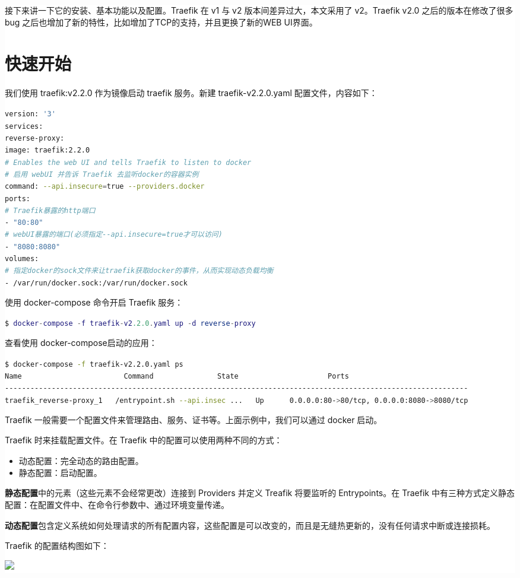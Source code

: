 接下来讲一下它的安装、基本功能以及配置。Traefik 在 v1 与 v2 版本间差异过大，本文采用了 v2。Traefik v2.0 之后的版本在修改了很多 bug 之后也增加了新的特性，比如增加了TCP的支持，并且更换了新的WEB UI界面。

快速开始
====

我们使用 traefik:v2.2.0 作为镜像启动 traefik 服务。新建 traefik-v2.2.0.yaml 配置文件，内容如下：

```bash
version: '3'
services:
reverse-proxy:
image: traefik:2.2.0
# Enables the web UI and tells Traefik to listen to docker
# 启用 webUI 并告诉 Traefik 去监听docker的容器实例
command: --api.insecure=true --providers.docker
ports:
# Traefik暴露的http端口
- "80:80"
# webUI暴露的端口(必须指定--api.insecure=true才可以访问)
- "8080:8080"
volumes:
# 指定docker的sock文件来让traefik获取docker的事件，从而实现动态负载均衡
- /var/run/docker.sock:/var/run/docker.sock
```

使用 docker-compose 命令开启 Traefik 服务：

```lua
$ docker-compose -f traefik-v2.2.0.yaml up -d reverse-proxy
```

查看使用 docker-compose启动的应用：

```bash
$ docker-compose -f traefik-v2.2.0.yaml ps
Name                        Command               State                     Ports
-------------------------------------------------------------------------------------------------------------
traefik_reverse-proxy_1   /entrypoint.sh --api.insec ...   Up      0.0.0.0:80->80/tcp, 0.0.0.0:8080->8080/tcp
```

Traefik 一般需要一个配置文件来管理路由、服务、证书等。上面示例中，我们可以通过 docker 启动。

Traefik 时来挂载配置文件。在 Traefik 中的配置可以使用两种不同的方式：

*   动态配置：完全动态的路由配置。
*   静态配置：启动配置。

**静态配置**中的元素（这些元素不会经常更改）连接到 Providers 并定义 Treafik 将要监听的 Entrypoints。在 Traefik 中有三种方式定义静态配置：在配置文件中、在命令行参数中、通过环境变量传递。

**动态配置**包含定义系统如何处理请求的所有配置内容，这些配置是可以改变的，而且是无缝热更新的，没有任何请求中断或连接损耗。

Traefik 的配置结构图如下：

![](/images/jueJin/9ea7c18a536c4e1.png)
